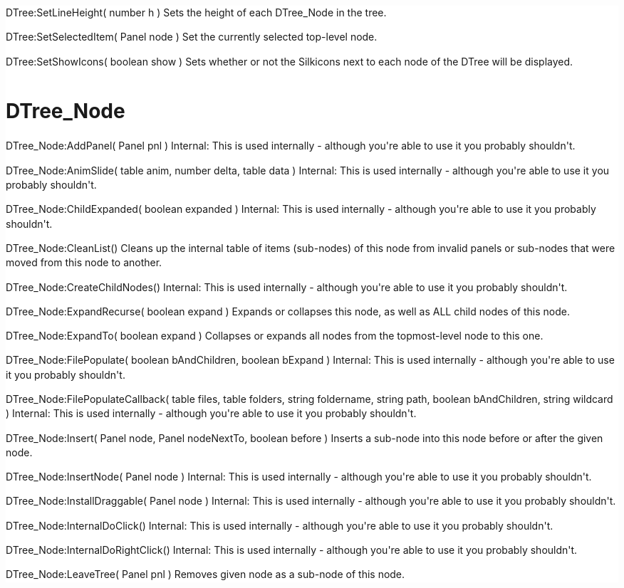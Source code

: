 DTree:SetLineHeight( number h )
Sets the height of each DTree_Node in the tree.

DTree:SetSelectedItem( Panel node )
Set the currently selected top-level node.

DTree:SetShowIcons( boolean show )
Sets whether or not the Silkicons next to each node of the DTree will be displayed.

# DTree_Node

DTree_Node:AddPanel( Panel pnl )
Internal: This is used internally - although you're able to use it you probably shouldn't.

DTree_Node:AnimSlide( table anim,  number delta,  table data )
Internal: This is used internally - although you're able to use it you probably shouldn't.

DTree_Node:ChildExpanded( boolean expanded )
Internal: This is used internally - although you're able to use it you probably shouldn't.

DTree_Node:CleanList()
Cleans up the internal table of items (sub-nodes) of this node from invalid panels or sub-nodes that were moved from this node to another.

DTree_Node:CreateChildNodes()
Internal: This is used internally - although you're able to use it you probably shouldn't.

DTree_Node:ExpandRecurse( boolean expand )
Expands or collapses this node, as well as ALL child nodes of this node.

DTree_Node:ExpandTo( boolean expand )
Collapses or expands all nodes from the topmost-level node to this one.

DTree_Node:FilePopulate( boolean bAndChildren,  boolean bExpand )
Internal: This is used internally - although you're able to use it you probably shouldn't.

DTree_Node:FilePopulateCallback( table files,  table folders,  string foldername,  string path,  boolean bAndChildren,  string wildcard )
Internal: This is used internally - although you're able to use it you probably shouldn't.

DTree_Node:Insert( Panel node,  Panel nodeNextTo,  boolean before )
Inserts a sub-node into this node before or after the given node.

DTree_Node:InsertNode( Panel node )
Internal: This is used internally - although you're able to use it you probably shouldn't.

DTree_Node:InstallDraggable( Panel node )
Internal: This is used internally - although you're able to use it you probably shouldn't.

DTree_Node:InternalDoClick()
Internal: This is used internally - although you're able to use it you probably shouldn't.

DTree_Node:InternalDoRightClick()
Internal: This is used internally - although you're able to use it you probably shouldn't.

DTree_Node:LeaveTree( Panel pnl )
Removes given node as a sub-node of this node.
